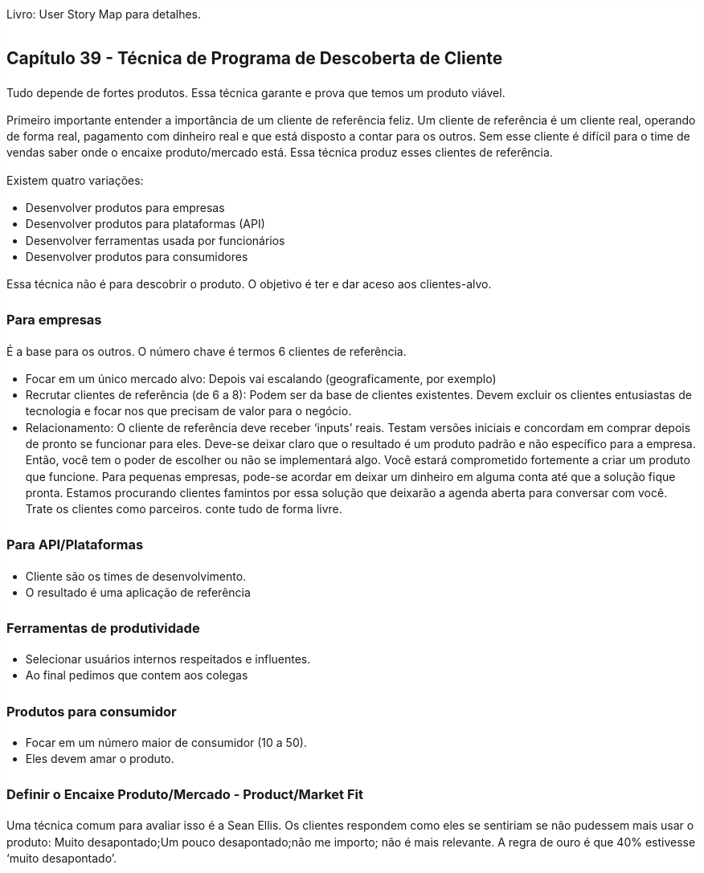 Livro: User Story Map para detalhes.

## Capítulo 39 - Técnica de Programa de Descoberta de Cliente

Tudo depende de fortes produtos. Essa técnica garante e prova que temos um produto viável.

Primeiro importante entender a importância de um cliente de referência feliz. Um cliente de referência é um cliente real, operando de forma real, pagamento com dinheiro real e que está disposto a contar para os outros. Sem esse cliente é difícil para o time de vendas saber onde o encaixe produto/mercado está. Essa técnica produz esses clientes de referência.

Existem quatro variações:

- Desenvolver produtos para empresas
- Desenvolver produtos para plataformas (API)
- Desenvolver ferramentas usada por funcionários
- Desenvolver produtos para consumidores

Essa técnica não é para descobrir o produto. O objetivo é ter e dar aceso aos clientes-alvo.

### Para empresas

É a base para os outros. O número chave é termos 6 clientes de referência.

- Focar em um único mercado alvo: Depois vai escalando (geograficamente, por exemplo)
- Recrutar clientes de referência (de 6 a 8): Podem ser da base de clientes existentes. Devem excluir os clientes entusiastas de tecnologia e focar nos que precisam de valor para o negócio.
- Relacionamento: O cliente de referência deve receber ‘inputs’ reais. Testam versões iniciais e concordam em comprar depois de pronto se funcionar para eles. Deve-se deixar claro que o resultado é um produto padrão e não específico para a empresa. Então, você tem o poder de escolher ou não se implementará algo. Você estará comprometido fortemente a criar um produto que funcione. Para pequenas empresas, pode-se acordar em deixar um dinheiro em alguma conta até que a solução fique pronta. Estamos procurando clientes famintos por essa solução que deixarão a agenda aberta para conversar com você. Trate os clientes como parceiros. conte tudo de forma livre.
    

### Para API/Plataformas

- Cliente são os times de desenvolvimento.
- O resultado é uma aplicação de referência

### Ferramentas de produtividade

- Selecionar usuários internos respeitados e influentes.
- Ao final pedimos que contem aos colegas

### Produtos para consumidor

- Focar em um número maior de consumidor (10 a 50).
- Eles devem amar o produto.

### Definir o Encaixe Produto/Mercado - Product/Market Fit

Uma técnica comum para avaliar isso é a Sean Ellis. Os clientes respondem como eles se sentiriam se não pudessem mais usar o produto: Muito desapontado;Um pouco desapontado;não me importo; não é mais relevante. A regra de ouro é que 40% estivesse ‘muito desapontado’.
